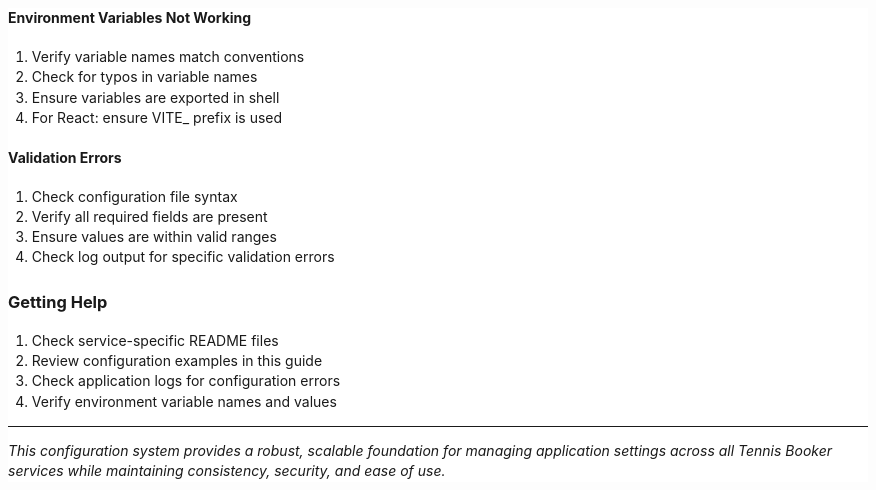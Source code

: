 #### Environment Variables Not Working
1. Verify variable names match conventions
2. Check for typos in variable names
3. Ensure variables are exported in shell
4. For React: ensure VITE_ prefix is used

#### Validation Errors
1. Check configuration file syntax
2. Verify all required fields are present
3. Ensure values are within valid ranges
4. Check log output for specific validation errors

### Getting Help

1. Check service-specific README files
2. Review configuration examples in this guide
3. Check application logs for configuration errors
4. Verify environment variable names and values

---

*This configuration system provides a robust, scalable foundation for managing application settings across all Tennis Booker services while maintaining consistency, security, and ease of use.* 
